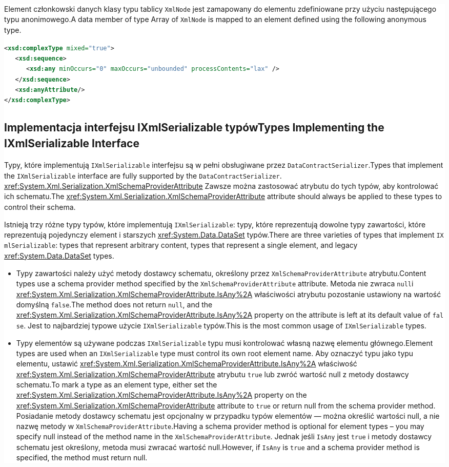  <span data-ttu-id="0bae8-169">Element członkowski danych klasy typu tablicy `XmlNode` jest zamapowany do elementu zdefiniowane przy użyciu następującego typu anonimowego.</span><span class="sxs-lookup"><span data-stu-id="0bae8-169">A data member of type Array of `XmlNode` is mapped to an element defined using the following anonymous type.</span></span>  
  
```xml  
<xsd:complexType mixed="true">  
   <xsd:sequence>  
      <xsd:any minOccurs="0" maxOccurs="unbounded" processContents="lax" />  
   </xsd:sequence>  
   <xsd:anyAttribute/>  
</xsd:complexType>  
```  
  
## <a name="types-implementing-the-ixmlserializable-interface"></a><span data-ttu-id="0bae8-170">Implementacja interfejsu IXmlSerializable typów</span><span class="sxs-lookup"><span data-stu-id="0bae8-170">Types Implementing the IXmlSerializable Interface</span></span>  
 <span data-ttu-id="0bae8-171">Typy, które implementują `IXmlSerializable` interfejsu są w pełni obsługiwane przez `DataContractSerializer`.</span><span class="sxs-lookup"><span data-stu-id="0bae8-171">Types that implement the `IXmlSerializable` interface are fully supported by the `DataContractSerializer`.</span></span> <span data-ttu-id="0bae8-172"><xref:System.Xml.Serialization.XmlSchemaProviderAttribute> Zawsze można zastosować atrybutu do tych typów, aby kontrolować ich schematu.</span><span class="sxs-lookup"><span data-stu-id="0bae8-172">The <xref:System.Xml.Serialization.XmlSchemaProviderAttribute> attribute should always be applied to these types to control their schema.</span></span>  
  
 <span data-ttu-id="0bae8-173">Istnieją trzy różne typy typów, które implementują `IXmlSerializable`: typy, które reprezentują dowolne typy zawartości, które reprezentują pojedynczy element i starszych <xref:System.Data.DataSet> typów.</span><span class="sxs-lookup"><span data-stu-id="0bae8-173">There are three varieties of types that implement `IXmlSerializable`: types that represent arbitrary content, types that represent a single element, and legacy <xref:System.Data.DataSet> types.</span></span>  
  
-   <span data-ttu-id="0bae8-174">Typy zawartości należy użyć metody dostawcy schematu, określony przez `XmlSchemaProviderAttribute` atrybutu.</span><span class="sxs-lookup"><span data-stu-id="0bae8-174">Content types use a schema provider method specified by the `XmlSchemaProviderAttribute` attribute.</span></span> <span data-ttu-id="0bae8-175">Metoda nie zwraca `null`i <xref:System.Xml.Serialization.XmlSchemaProviderAttribute.IsAny%2A> właściwości atrybutu pozostanie ustawiony na wartość domyślną `false`.</span><span class="sxs-lookup"><span data-stu-id="0bae8-175">The method does not return `null`, and the <xref:System.Xml.Serialization.XmlSchemaProviderAttribute.IsAny%2A> property on the attribute is left at its default value of `false`.</span></span> <span data-ttu-id="0bae8-176">Jest to najbardziej typowe użycie `IXmlSerializable` typów.</span><span class="sxs-lookup"><span data-stu-id="0bae8-176">This is the most common usage of `IXmlSerializable` types.</span></span>  
  
-   <span data-ttu-id="0bae8-177">Typy elementów są używane podczas `IXmlSerializable` typu musi kontrolować własną nazwę elementu głównego.</span><span class="sxs-lookup"><span data-stu-id="0bae8-177">Element types are used when an `IXmlSerializable` type must control its own root element name.</span></span> <span data-ttu-id="0bae8-178">Aby oznaczyć typu jako typu elementu, ustawić <xref:System.Xml.Serialization.XmlSchemaProviderAttribute.IsAny%2A> właściwość <xref:System.Xml.Serialization.XmlSchemaProviderAttribute> atrybutu `true` lub zwróć wartość null z metody dostawcy schematu.</span><span class="sxs-lookup"><span data-stu-id="0bae8-178">To mark a type as an element type, either set the <xref:System.Xml.Serialization.XmlSchemaProviderAttribute.IsAny%2A> property on the <xref:System.Xml.Serialization.XmlSchemaProviderAttribute> attribute to `true` or return null from the schema provider method.</span></span> <span data-ttu-id="0bae8-179">Posiadanie metody dostawcy schematu jest opcjonalny w przypadku typów elementów — można określić wartości null, a nie nazwę metody w `XmlSchemaProviderAttribute`.</span><span class="sxs-lookup"><span data-stu-id="0bae8-179">Having a schema provider method is optional for element types – you may specify null instead of the method name in the `XmlSchemaProviderAttribute`.</span></span> <span data-ttu-id="0bae8-180">Jednak jeśli `IsAny` jest `true` i metody dostawcy schematu jest określony, metoda musi zwracać wartość null.</span><span class="sxs-lookup"><span data-stu-id="0bae8-180">However, if `IsAny` is `true` and a schema provider method is specified, the method must return null.</span></span>  
  
